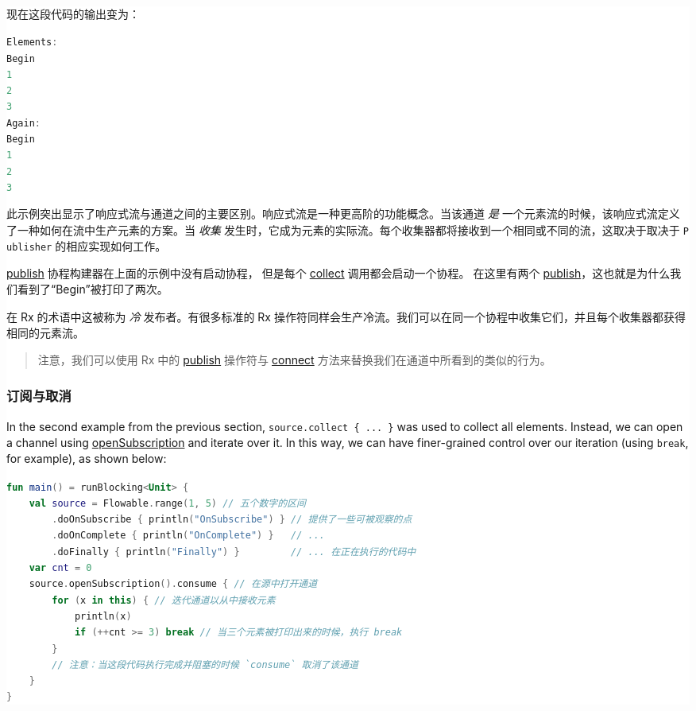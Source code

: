 现在这段代码的输出变为：

```kotlin
Elements:
Begin
1
2
3
Again:
Begin
1
2
3
```

此示例突出显示了响应式流与通道之间的主要区别。响应式流是一种更高阶的功能概念。当该通道 *是* 一个元素流的时候，该响应式流定义了一种如何在流中生产元素的方案。当 *收集* 发生时，它成为元素的实际流。每个收集器都将接收到一个相同或不同的流，这取决于取决于 `Publisher` 的相应实现如何工作。

[publish](https://kotlin.github.io/kotlinx.coroutines/kotlinx-coroutines-reactive/kotlinx.coroutines.reactive/publish.html) 协程构建器在上面的示例中没有启动协程， 但是每个 [collect](https://kotlin.github.io/kotlinx.coroutines/kotlinx-coroutines-reactive/kotlinx.coroutines.reactive/org.reactivestreams.-publisher/collect.html) 调用都会启动一个协程。 在这里有两个 [publish](https://kotlin.github.io/kotlinx.coroutines/kotlinx-coroutines-reactive/kotlinx.coroutines.reactive/publish.html)，这也就是为什么我们看到了“Begin”被打印了两次。

在 Rx 的术语中这被称为 *冷* 发布者。有很多标准的 Rx 操作符同样会生产冷流。我们可以在同一个协程中收集它们，并且每个收集器都获得相同的元素流。

> 注意，我们可以使用 Rx 中的 [publish](https://reactivex.io/RxJava/2.x/javadoc/io/reactivex/Flowable.html#publish()) 操作符与 [connect](https://reactivex.io/RxJava/2.x/javadoc/io/reactivex/flowables/ConnectableFlowable.html#connect()) 方法来替换我们在通道中所看到的类似的行为。

### 订阅与取消

In the second example from the previous section, `source.collect { ... }` was used to collect all elements. Instead, we can open a channel using [openSubscription](https://kotlin.github.io/kotlinx.coroutines/kotlinx-coroutines-reactive/kotlinx.coroutines.reactive/org.reactivestreams.-publisher/open-subscription.html) and iterate over it. In this way, we can have finer-grained control over our iteration (using `break`, for example), as shown below:

```kotlin
fun main() = runBlocking<Unit> {
    val source = Flowable.range(1, 5) // 五个数字的区间
        .doOnSubscribe { println("OnSubscribe") } // 提供了一些可被观察的点
        .doOnComplete { println("OnComplete") }   // ...
        .doFinally { println("Finally") }         // ... 在正在执行的代码中
    var cnt = 0 
    source.openSubscription().consume { // 在源中打开通道
        for (x in this) { // 迭代通道以从中接收元素
            println(x)
            if (++cnt >= 3) break // 当三个元素被打印出来的时候，执行 break
        }
        // 注意：当这段代码执行完成并阻塞的时候 `consume` 取消了该通道
    }
}
```

